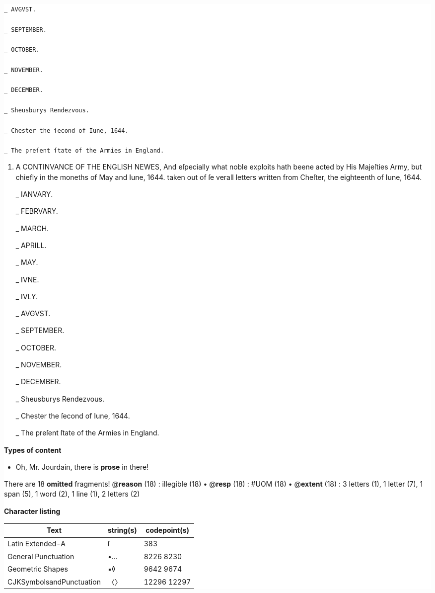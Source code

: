    _ AVGVST.

    _ SEPTEMBER.

    _ OCTOBER.

    _ NOVEMBER.

    _ DECEMBER.

    _ Sheusburys Rendezvous.

    _ Chester the ſecond of Iune, 1644.

    _ The preſent ſtate of the Armies in England.

1. A CONTINVANCE OF THE ENGLISH NEWES, And eſpecially what noble exploits hath beene acted by His Majeſties Army, but chiefly in the moneths of May and Iune, 1644. taken out of ſe verall letters written from Cheſter, the eighteenth of Iune, 1644.

    _ IANVARY.

    _ FEBRVARY.

    _ MARCH.

    _ APRILL.

    _ MAY.

    _ IVNE.

    _ IVLY.

    _ AVGVST.

    _ SEPTEMBER.

    _ OCTOBER.

    _ NOVEMBER.

    _ DECEMBER.

    _ Sheusburys Rendezvous.

    _ Chester the ſecond of Iune, 1644.

    _ The preſent ſtate of the Armies in England.

**Types of content**

  * Oh, Mr. Jourdain, there is **prose** in there!

There are 18 **omitted** fragments! 
 @__reason__ (18) : illegible (18)  •  @__resp__ (18) : #UOM (18)  •  @__extent__ (18) : 3 letters (1), 1 letter (7), 1 span (5), 1 word (2), 1 line (1), 2 letters (2)

**Character listing**


|Text|string(s)|codepoint(s)|
|---|---|---|
|Latin Extended-A|ſ|383|
|General Punctuation|•…|8226 8230|
|Geometric Shapes|▪◊|9642 9674|
|CJKSymbolsandPunctuation|〈〉|12296 12297|
